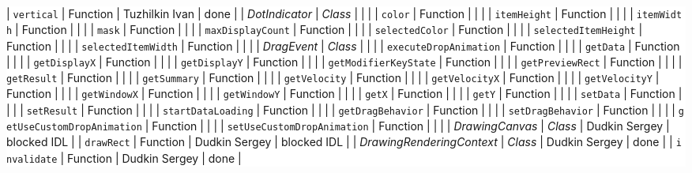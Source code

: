 | `vertical` | Function | Tuzhilkin Ivan | done |
| *DotIndicator* | *Class* | | |
| `color` | Function | | |
| `itemHeight` | Function | | |
| `itemWidth` | Function | | |
| `mask` | Function | | |
| `maxDisplayCount` | Function | | |
| `selectedColor` | Function | | |
| `selectedItemHeight` | Function | | |
| `selectedItemWidth` | Function | | |
| *DragEvent* | *Class* |  |  |
| `executeDropAnimation` | Function | | |
| `getData` | Function |  |  |
| `getDisplayX` | Function |  |  |
| `getDisplayY` | Function |  |  |
| `getModifierKeyState` | Function |  |  |
| `getPreviewRect` | Function |  |  |
| `getResult` | Function |  |  |
| `getSummary` | Function |  |  |
| `getVelocity` | Function |  |  |
| `getVelocityX` | Function |  |  |
| `getVelocityY` | Function |  |  |
| `getWindowX` | Function |  |  |
| `getWindowY` | Function |  |  |
| `getX` | Function |  |  |
| `getY` | Function |  |  |
| `setData` | Function |  |  |
| `setResult` | Function |  |  |
| `startDataLoading` | Function | | |
| `getDragBehavior` | Function |  |  |
| `setDragBehavior` | Function |  |  |
| `getUseCustomDropAnimation` | Function |  |  |
| `setUseCustomDropAnimation` | Function |  |  |
| *DrawingCanvas* | *Class* | Dudkin Sergey | blocked IDL |
| `drawRect` | Function | Dudkin Sergey | blocked IDL |
| *DrawingRenderingContext* | *Class* | Dudkin Sergey | done |
| `invalidate` | Function | Dudkin Sergey | done |